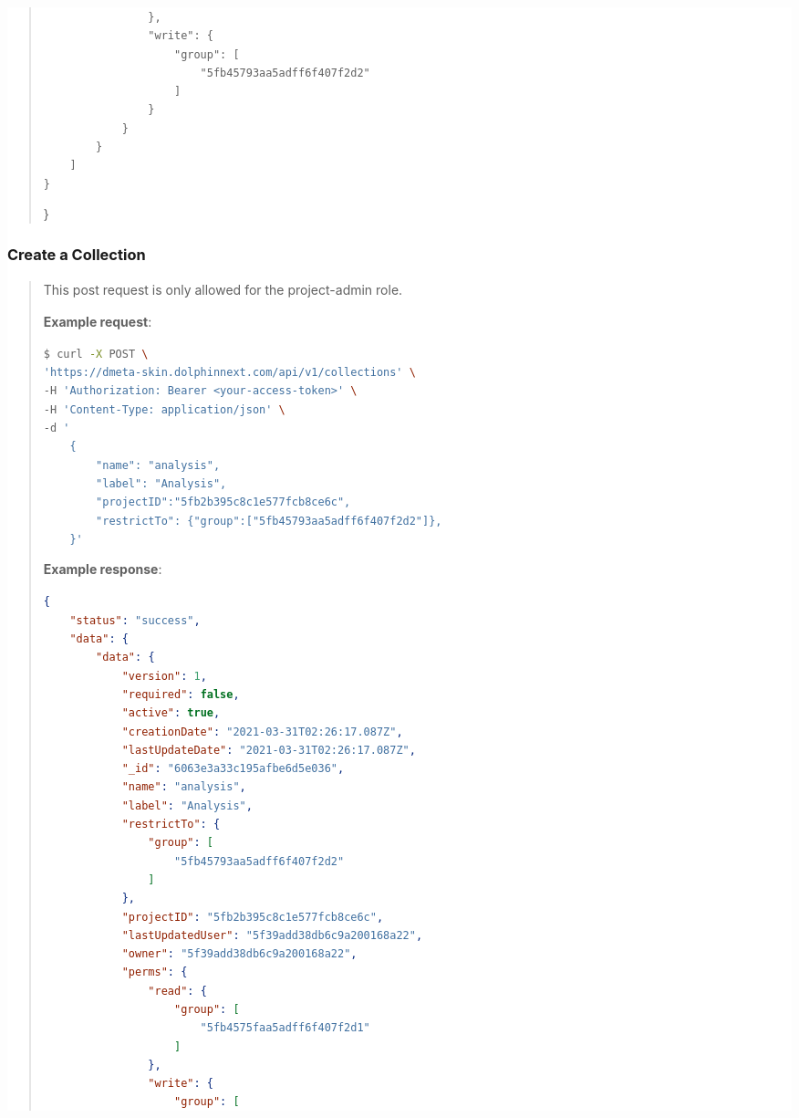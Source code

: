 >                     },
>                     "write": {
>                         "group": [
>                             "5fb45793aa5adff6f407f2d2"
>                         ]
>                     }
>                 }
>             }
>         ]
>     }
> }
> ```

### Create a Collection

> This post request is only allowed for the project-admin role.
>
> **Example request**:
>
> ``` bash
> $ curl -X POST \
> 'https://dmeta-skin.dolphinnext.com/api/v1/collections' \
> -H 'Authorization: Bearer <your-access-token>' \
> -H 'Content-Type: application/json' \
> -d '
>     {
>         "name": "analysis",
>         "label": "Analysis",
>         "projectID":"5fb2b395c8c1e577fcb8ce6c",
>         "restrictTo": {"group":["5fb45793aa5adff6f407f2d2"]},
>     }'
> ```
>
> **Example response**:
>
> ``` json
> {
>     "status": "success",
>     "data": {
>         "data": {
>             "version": 1,
>             "required": false,
>             "active": true,
>             "creationDate": "2021-03-31T02:26:17.087Z",
>             "lastUpdateDate": "2021-03-31T02:26:17.087Z",
>             "_id": "6063e3a33c195afbe6d5e036",
>             "name": "analysis",
>             "label": "Analysis",
>             "restrictTo": {
>                 "group": [
>                     "5fb45793aa5adff6f407f2d2"
>                 ]
>             },
>             "projectID": "5fb2b395c8c1e577fcb8ce6c",
>             "lastUpdatedUser": "5f39add38db6c9a200168a22",
>             "owner": "5f39add38db6c9a200168a22",
>             "perms": {
>                 "read": {
>                     "group": [
>                         "5fb4575faa5adff6f407f2d1"
>                     ]
>                 },
>                 "write": {
>                     "group": [